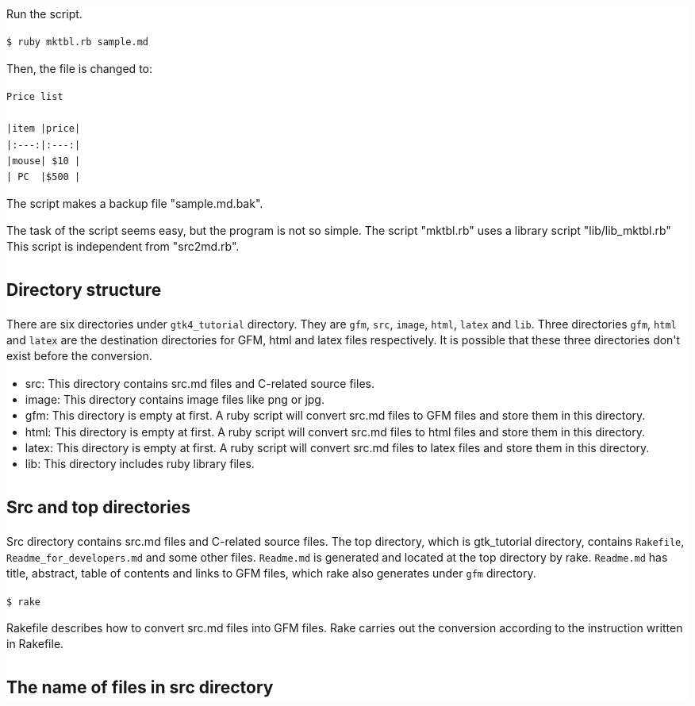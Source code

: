 Run the script.

~~~
$ ruby mktbl.rb sample.md
~~~

Then, the file is changed to:

~~~
Price list

|item |price|
|:---:|:---:|
|mouse| $10 |
| PC  |$500 |
~~~

The script makes a backup file "sample.md.bak".

The task of the script seems easy, but the program is not so simple.
The script "mktbl.rb" uses a library script "lib/lib\_mktbl.rb"
This script is independent from "src2md.rb".

## Directory structure

There are six directories under `gtk4_tutorial` directory.
They are `gfm`, `src`, `image`, `html`, `latex` and `lib`.
Three directories `gfm`, `html` and `latex` are the destination directories for GFM, html and latex files respectively.
It is possible that these three directories don't exist before the conversion.

- src: This directory contains src.md files and C-related source files.
- image: This directory contains image files like png or jpg.
- gfm: This directory is empty at first. A ruby script will convert src.md files to GFM files and store them in this directory.
- html: This directory is empty at first. A ruby script will convert src.md files to html files and store them in this directory.
- latex: This directory is empty at first. A ruby script will convert src.md files to latex files and store them in this directory.
- lib: This directory includes ruby library files.
 
## Src and top directories

Src directory contains src.md files and C-related source files.
The top directory, which is gtk\_tutorial directory, contains `Rakefile`, `Readme_for_developers.md` and some other files.
`Readme.md` is generated and located at the top directory by rake.
`Readme.md` has title, abstract, table of contents and links to GFM files,
which rake also generates under `gfm` directory.

    $ rake

Rakefile describes how to convert src.md files into GFM files.
Rake carries out the conversion according to the instruction written in Rakefile.

## The name of files in src directory
